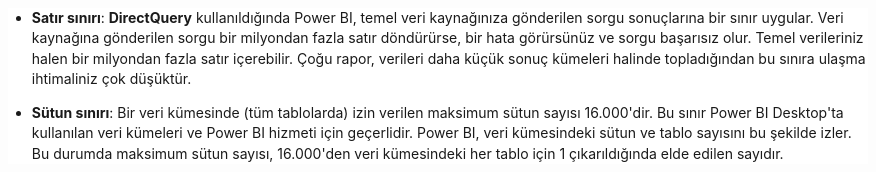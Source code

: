 * **Satır sınırı**: **DirectQuery** kullanıldığında Power BI, temel veri kaynağınıza gönderilen sorgu sonuçlarına bir sınır uygular. Veri kaynağına gönderilen sorgu bir milyondan fazla satır döndürürse, bir hata görürsünüz ve sorgu başarısız olur. Temel verileriniz halen bir milyondan fazla satır içerebilir. Çoğu rapor, verileri daha küçük sonuç kümeleri halinde topladığından bu sınıra ulaşma ihtimaliniz çok düşüktür.

* **Sütun sınırı**: Bir veri kümesinde (tüm tablolarda) izin verilen maksimum sütun sayısı 16.000'dir. Bu sınır Power BI Desktop'ta kullanılan veri kümeleri ve Power BI hizmeti için geçerlidir. Power BI, veri kümesindeki sütun ve tablo sayısını bu şekilde izler. Bu durumda maksimum sütun sayısı, 16.000'den veri kümesindeki her tablo için 1 çıkarıldığında elde edilen sayıdır.

